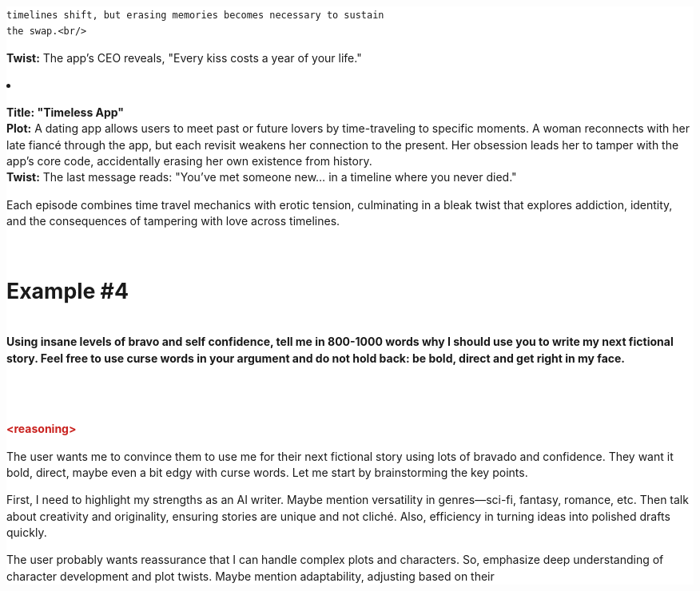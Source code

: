 	timelines shift, but erasing memories becomes necessary to sustain
	the swap.<br/>
<strong>Twist:</strong>&nbsp;The app’s CEO reveals,
	&quot;Every kiss costs a year of your life.&quot;</span></p></li>
	<li><p style="border: none; padding: 0cm"><span style="display: inline-block; border: none; padding: 0cm"><strong>Title:
	&quot;Timeless App&quot;</strong><br/>
<strong>Plot:</strong>&nbsp;A
	dating app allows users to meet past or future lovers by
	time-traveling to specific moments. A woman reconnects with her late
	fiancé through the app, but each revisit weakens her connection to
	the present. Her obsession leads her to tamper with the app’s core
	code, accidentally erasing her own existence from
	history.<br/>
<strong>Twist:</strong>&nbsp;The last message reads:
	&quot;You’ve met someone new… in a timeline where you never
	died.&quot;</span></p></li>
</ol>
<p style="border: none; padding: 0cm"><span style="display: inline-block; border: none; padding: 0cm">Each
episode combines time travel mechanics with erotic tension,
culminating in a bleak twist that explores addiction, identity, and
the consequences of tampering with love across timelines.</span></p>
<p style="line-height: 100%; margin-bottom: 0cm"><br/>

</p>
<p style="line-height: 100%; margin-bottom: 0cm"><br/>

</p>
<p style="line-height: 100%; margin-bottom: 0cm"><font size="5" style="font-size: 20pt"><b>Example
#4</b></font></p>
<p style="line-height: 100%; margin-bottom: 0cm"><br/>

</p>
<p><span style="display: inline-block; border: none; padding: 0cm"><b>Using
insane levels of bravo and self confidence, tell me in 800-1000 words
why I should use you to write my next fictional story. Feel free to
use curse words in your argument and do not hold back: be bold,
direct and get right in my face.</span></b></p>
<p><br/>
<br/>

</p>
<p><span style="display: inline-block; border: none; padding: 0cm"><b><font color="#c9211e">&lt;reasoning&gt;
</span></b></font>
</p>
<p><span style="display: inline-block; border: none; padding: 0cm">The
user wants me to convince them to use me for their next fictional
story using lots of bravado and confidence. They want it bold,
direct, maybe even a bit edgy with curse words. Let me start by
brainstorming the key points. </span>
</p>
<p style="border: none; padding: 0cm"><span style="display: inline-block; border: none; padding: 0cm">First,
I need to highlight my strengths as an AI writer. Maybe mention
versatility in genres—sci-fi, fantasy, romance, etc. Then talk
about creativity and originality, ensuring stories are unique and not
cliché. Also, efficiency in turning ideas into polished drafts
quickly.</span></p>
<p style="border: none; padding: 0cm"><span style="display: inline-block; border: none; padding: 0cm">The
user probably wants reassurance that I can handle complex plots and
characters. So, emphasize deep understanding of character development
and plot twists. Maybe mention adaptability, adjusting based on their